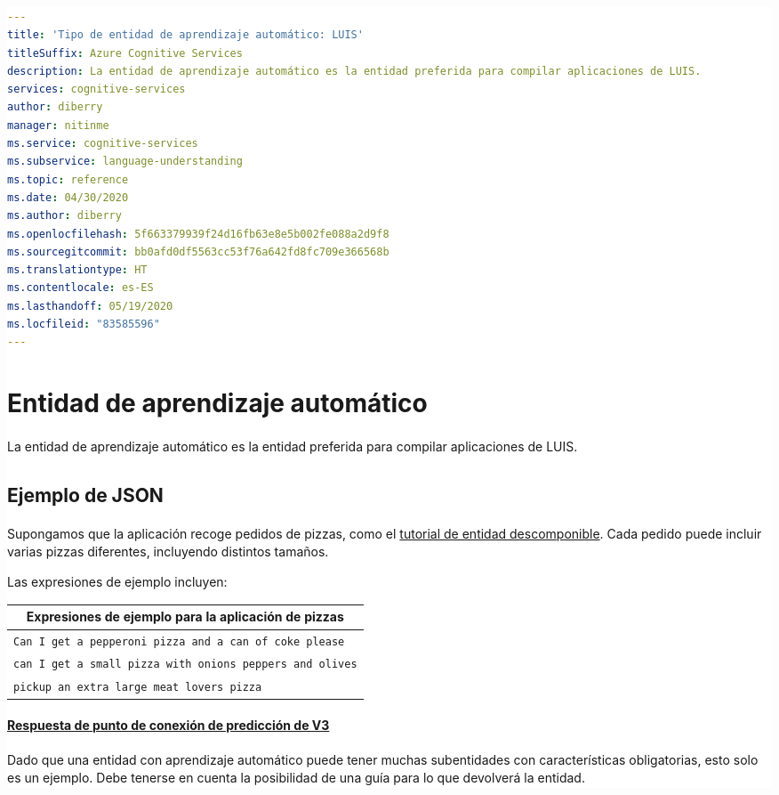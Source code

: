 ```yaml
---
title: 'Tipo de entidad de aprendizaje automático: LUIS'
titleSuffix: Azure Cognitive Services
description: La entidad de aprendizaje automático es la entidad preferida para compilar aplicaciones de LUIS.
services: cognitive-services
author: diberry
manager: nitinme
ms.service: cognitive-services
ms.subservice: language-understanding
ms.topic: reference
ms.date: 04/30/2020
ms.author: diberry
ms.openlocfilehash: 5f663379939f24d16fb63e8e5b002fe088a2d9f8
ms.sourcegitcommit: bb0afd0df5563cc53f76a642fd8fc709e366568b
ms.translationtype: HT
ms.contentlocale: es-ES
ms.lasthandoff: 05/19/2020
ms.locfileid: "83585596"
---
```

# <a name="machine-learned-entity"></a>Entidad de aprendizaje automático

La entidad de aprendizaje automático es la entidad preferida para compilar aplicaciones de LUIS.


## <a name="example-json"></a>Ejemplo de JSON

Supongamos que la aplicación recoge pedidos de pizzas, como el [tutorial de entidad descomponible](tutorial-machine-learned-entity.md). Cada pedido puede incluir varias pizzas diferentes, incluyendo distintos tamaños.

Las expresiones de ejemplo incluyen:

|Expresiones de ejemplo para la aplicación de pizzas|
|--|
|`Can I get a pepperoni pizza and a can of coke please`|
|`can I get a small pizza with onions peppers and olives`|
|`pickup an extra large meat lovers pizza`|



#### <a name="v3-prediction-endpoint-response"></a>[Respuesta de punto de conexión de predicción de V3](#tab/V3)

Dado que una entidad con aprendizaje automático puede tener muchas subentidades con características obligatorias, esto solo es un ejemplo. Debe tenerse en cuenta la posibilidad de una guía para lo que devolverá la entidad.
